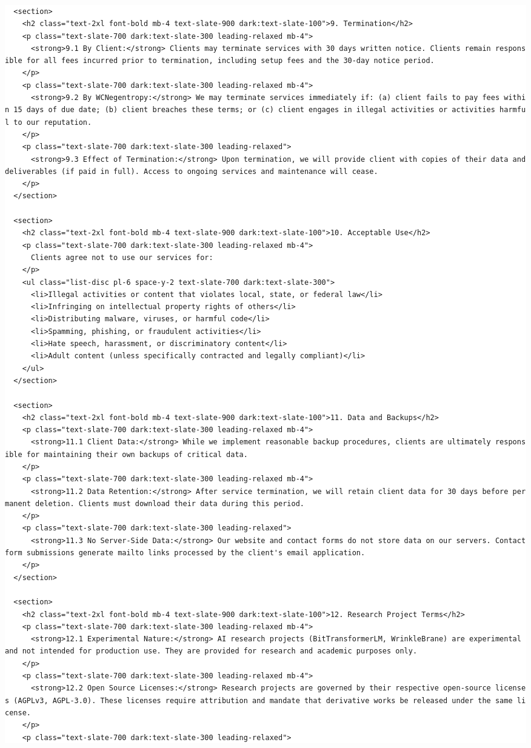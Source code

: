       <section>
        <h2 class="text-2xl font-bold mb-4 text-slate-900 dark:text-slate-100">9. Termination</h2>
        <p class="text-slate-700 dark:text-slate-300 leading-relaxed mb-4">
          <strong>9.1 By Client:</strong> Clients may terminate services with 30 days written notice. Clients remain responsible for all fees incurred prior to termination, including setup fees and the 30-day notice period.
        </p>
        <p class="text-slate-700 dark:text-slate-300 leading-relaxed mb-4">
          <strong>9.2 By WCNegentropy:</strong> We may terminate services immediately if: (a) client fails to pay fees within 15 days of due date; (b) client breaches these terms; or (c) client engages in illegal activities or activities harmful to our reputation.
        </p>
        <p class="text-slate-700 dark:text-slate-300 leading-relaxed">
          <strong>9.3 Effect of Termination:</strong> Upon termination, we will provide client with copies of their data and deliverables (if paid in full). Access to ongoing services and maintenance will cease.
        </p>
      </section>

      <section>
        <h2 class="text-2xl font-bold mb-4 text-slate-900 dark:text-slate-100">10. Acceptable Use</h2>
        <p class="text-slate-700 dark:text-slate-300 leading-relaxed mb-4">
          Clients agree not to use our services for:
        </p>
        <ul class="list-disc pl-6 space-y-2 text-slate-700 dark:text-slate-300">
          <li>Illegal activities or content that violates local, state, or federal law</li>
          <li>Infringing on intellectual property rights of others</li>
          <li>Distributing malware, viruses, or harmful code</li>
          <li>Spamming, phishing, or fraudulent activities</li>
          <li>Hate speech, harassment, or discriminatory content</li>
          <li>Adult content (unless specifically contracted and legally compliant)</li>
        </ul>
      </section>

      <section>
        <h2 class="text-2xl font-bold mb-4 text-slate-900 dark:text-slate-100">11. Data and Backups</h2>
        <p class="text-slate-700 dark:text-slate-300 leading-relaxed mb-4">
          <strong>11.1 Client Data:</strong> While we implement reasonable backup procedures, clients are ultimately responsible for maintaining their own backups of critical data.
        </p>
        <p class="text-slate-700 dark:text-slate-300 leading-relaxed mb-4">
          <strong>11.2 Data Retention:</strong> After service termination, we will retain client data for 30 days before permanent deletion. Clients must download their data during this period.
        </p>
        <p class="text-slate-700 dark:text-slate-300 leading-relaxed">
          <strong>11.3 No Server-Side Data:</strong> Our website and contact forms do not store data on our servers. Contact form submissions generate mailto links processed by the client's email application.
        </p>
      </section>

      <section>
        <h2 class="text-2xl font-bold mb-4 text-slate-900 dark:text-slate-100">12. Research Project Terms</h2>
        <p class="text-slate-700 dark:text-slate-300 leading-relaxed mb-4">
          <strong>12.1 Experimental Nature:</strong> AI research projects (BitTransformerLM, WrinkleBrane) are experimental and not intended for production use. They are provided for research and academic purposes only.
        </p>
        <p class="text-slate-700 dark:text-slate-300 leading-relaxed mb-4">
          <strong>12.2 Open Source Licenses:</strong> Research projects are governed by their respective open-source licenses (AGPLv3, AGPL-3.0). These licenses require attribution and mandate that derivative works be released under the same license.
        </p>
        <p class="text-slate-700 dark:text-slate-300 leading-relaxed">